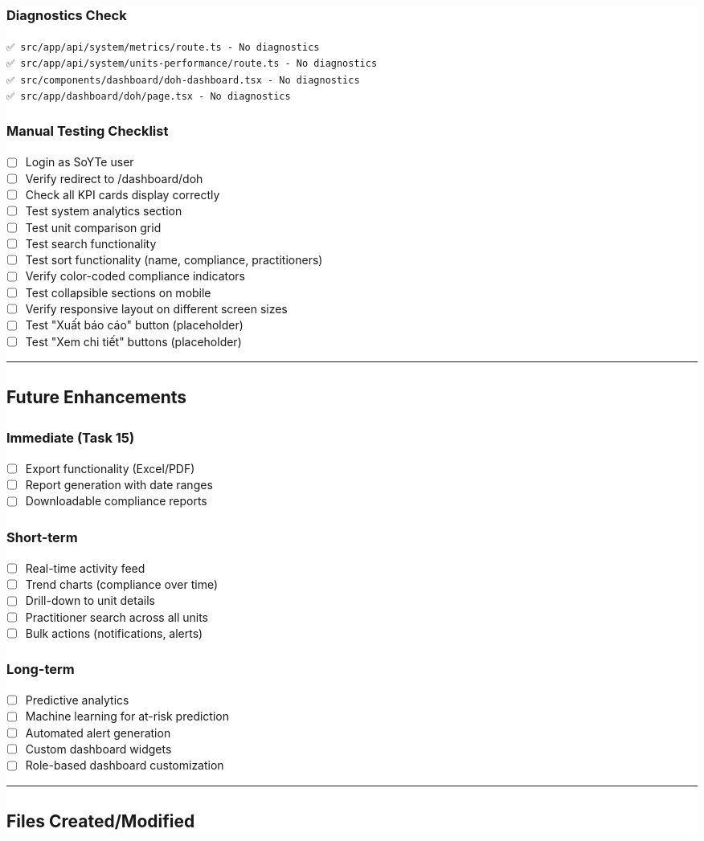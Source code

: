 ### Diagnostics Check
```
✅ src/app/api/system/metrics/route.ts - No diagnostics
✅ src/app/api/system/units-performance/route.ts - No diagnostics
✅ src/components/dashboard/doh-dashboard.tsx - No diagnostics
✅ src/app/dashboard/doh/page.tsx - No diagnostics
```

### Manual Testing Checklist
- [ ] Login as SoYTe user
- [ ] Verify redirect to /dashboard/doh
- [ ] Check all KPI cards display correctly
- [ ] Test system analytics section
- [ ] Test unit comparison grid
- [ ] Test search functionality
- [ ] Test sort functionality (name, compliance, practitioners)
- [ ] Verify color-coded compliance indicators
- [ ] Test collapsible sections on mobile
- [ ] Verify responsive layout on different screen sizes
- [ ] Test "Xuất báo cáo" button (placeholder)
- [ ] Test "Xem chi tiết" buttons (placeholder)

---

## Future Enhancements

### Immediate (Task 15)
- [ ] Export functionality (Excel/PDF)
- [ ] Report generation with date ranges
- [ ] Downloadable compliance reports

### Short-term
- [ ] Real-time activity feed
- [ ] Trend charts (compliance over time)
- [ ] Drill-down to unit details
- [ ] Practitioner search across all units
- [ ] Bulk actions (notifications, alerts)

### Long-term
- [ ] Predictive analytics
- [ ] Machine learning for at-risk prediction
- [ ] Automated alert generation
- [ ] Custom dashboard widgets
- [ ] Role-based dashboard customization

---

## Files Created/Modified
